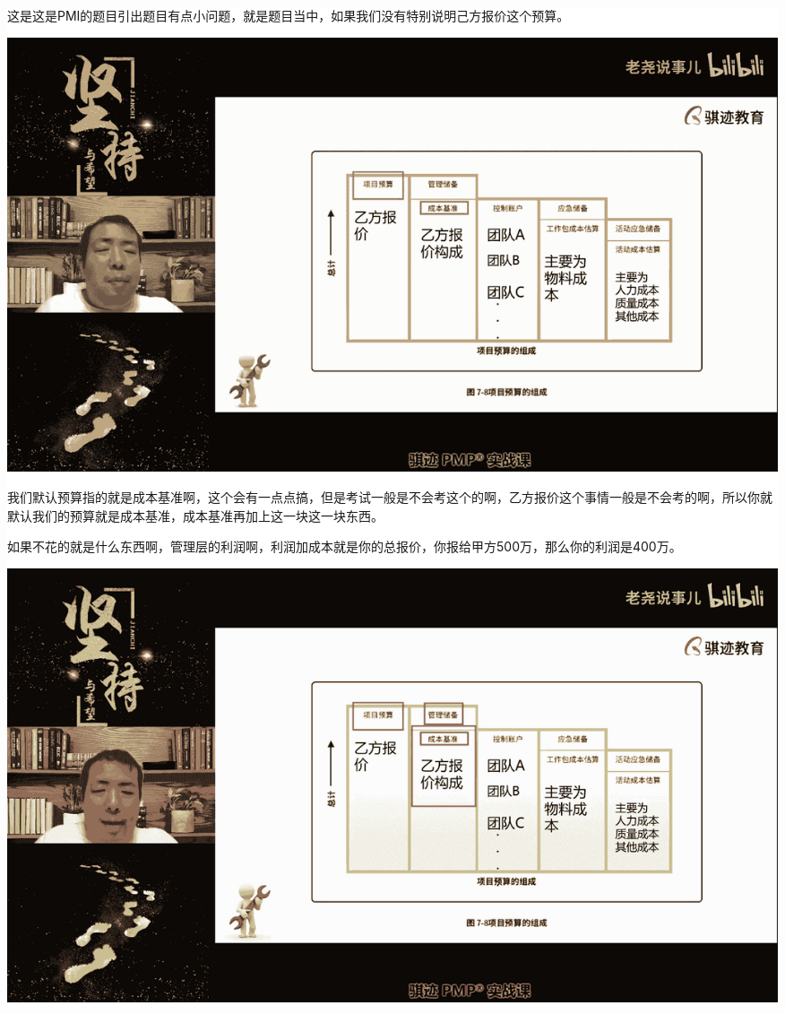 这是这是PMI的题目引出题目有点小问题，就是题目当中，如果我们没有特别说明己方报价这个预算。

![](img/adb9962d474cda832022cf1984c37cb6_211.png)

我们默认预算指的就是成本基准啊，这个会有一点点搞，但是考试一般是不会考这个的啊，乙方报价这个事情一般是不会考的啊，所以你就默认我们的预算就是成本基准，成本基准再加上这一块这一块东西。

如果不花的就是什么东西啊，管理层的利润啊，利润加成本就是你的总报价，你报给甲方500万，那么你的利润是400万。



![](img/adb9962d474cda832022cf1984c37cb6_213.png)
